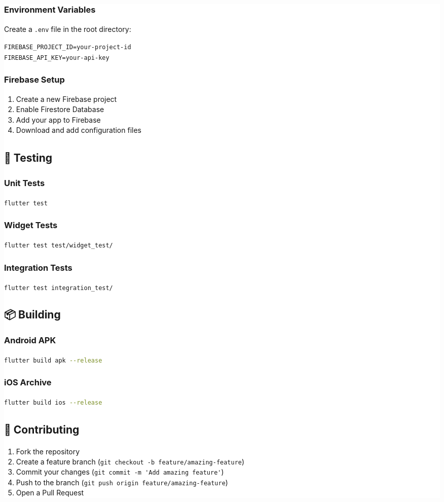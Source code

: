 ### Environment Variables
Create a `.env` file in the root directory:
```env
FIREBASE_PROJECT_ID=your-project-id
FIREBASE_API_KEY=your-api-key
```

### Firebase Setup
1. Create a new Firebase project
2. Enable Firestore Database
3. Add your app to Firebase
4. Download and add configuration files

## 🧪 Testing

### Unit Tests
```bash
flutter test
```

### Widget Tests
```bash
flutter test test/widget_test/
```

### Integration Tests
```bash
flutter test integration_test/
```

## 📦 Building

### Android APK
```bash
flutter build apk --release
```

### iOS Archive
```bash
flutter build ios --release
```

## 🤝 Contributing

1. Fork the repository
2. Create a feature branch (`git checkout -b feature/amazing-feature`)
3. Commit your changes (`git commit -m 'Add amazing feature'`)
4. Push to the branch (`git push origin feature/amazing-feature`)
5. Open a Pull Request
